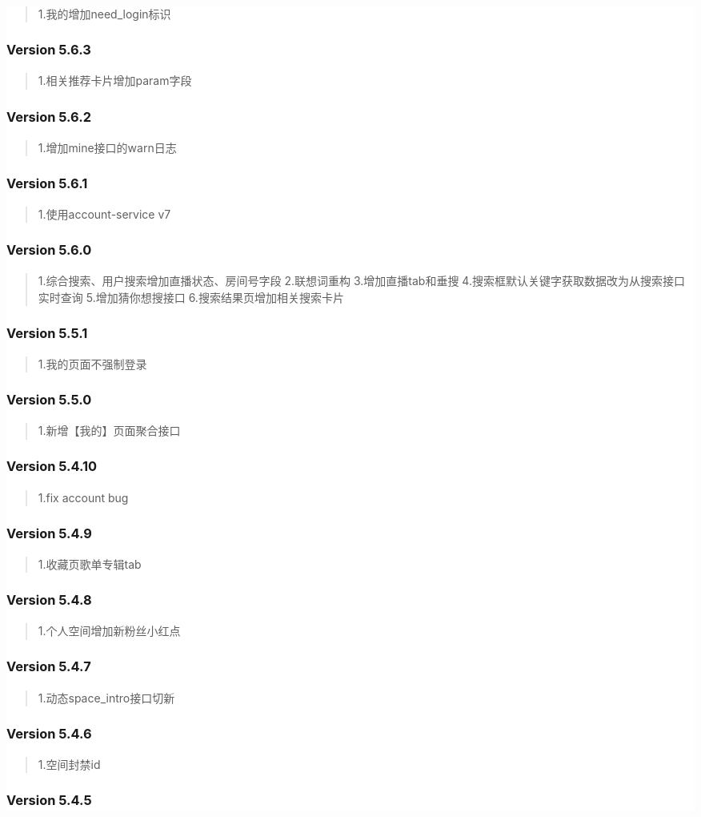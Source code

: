 > 1.我的增加need_login标识

### Version 5.6.3

> 1.相关推荐卡片增加param字段

### Version 5.6.2

> 1.增加mine接口的warn日志

### Version 5.6.1

> 1.使用account-service v7

### Version 5.6.0

> 1.综合搜索、用户搜索增加直播状态、房间号字段
> 2.联想词重构
> 3.增加直播tab和垂搜
> 4.搜索框默认关键字获取数据改为从搜索接口实时查询
> 5.增加猜你想搜接口
> 6.搜索结果页增加相关搜索卡片

### Version 5.5.1

> 1.我的页面不强制登录

### Version 5.5.0

> 1.新增【我的】页面聚合接口

### Version 5.4.10

> 1.fix account bug

### Version 5.4.9

> 1.收藏页歌单专辑tab

### Version 5.4.8

> 1.个人空间增加新粉丝小红点

### Version 5.4.7

> 1.动态space_intro接口切新

### Version 5.4.6

> 1.空间封禁id

### Version 5.4.5
